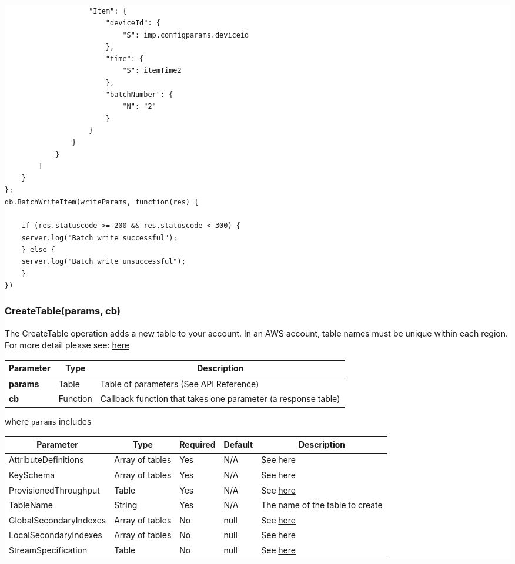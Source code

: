 ```squirrel
                    "Item": {
                        "deviceId": {
                            "S": imp.configparams.deviceid
                        },
                        "time": {
                            "S": itemTime2
                        },
                        "batchNumber": {
                            "N": "2"
                        }
                    }
                }
            }
        ]
    }
};
db.BatchWriteItem(writeParams, function(res) {

    if (res.statuscode >= 200 && res.statuscode < 300) {
    server.log("Batch write successful");
    } else {
    server.log("Batch write unsuccessful");
    }
})
```

### CreateTable(params, cb)
The CreateTable operation adds a new table to your account. In an AWS account, table names must be unique within each region. For more detail please see:
[here](http://docs.aws.amazon.com/amazondynamodb/latest/APIReference/API_CreateTable.html)

 Parameter     		   |       Type     | Description
---------------------- | -------------- | -----------
**params** 			   | Table          | Table of parameters (See API Reference)
**cb**                 | Function       | Callback function that takes one parameter (a response table)

where `params` includes

Parameter      	 	    	|       Type	    					| Required	| Default | Description
--------------------------- | ------------------------------------  | --------  | ------- | -----------
AttributeDefinitions		| Array	of  tables						| Yes		| N/A	  | See [here](http://docs.aws.amazon.com/amazondynamodb/latest/APIReference/API_AttributeDefinition.html)
KeySchema					| Array of  tables						| Yes		| N/A 	  | See [here](http://docs.aws.amazon.com/amazondynamodb/latest/APIReference/API_KeySchemaElement.html)
ProvisionedThroughput		| Table									| Yes		| N/A 	  |See [here](http://docs.aws.amazon.com/amazondynamodb/latest/APIReference/API_ProvisionedThroughput.html)
TableName					| String								| Yes		| N/A 	  | The name of the table to create
GlobalSecondaryIndexes		| Array of tables 						| No		| null 	  | See [here](http://docs.aws.amazon.com/amazondynamodb/latest/APIReference/API_GlobalSecondaryIndex.html)
LocalSecondaryIndexes		| Array of tables						| No		| null 	  | See [here](http://docs.aws.amazon.com/amazondynamodb/latest/APIReference/API_LocalSecondaryIndex.html)
StreamSpecification			| Table 								| No		| null    | See  [here](http://docs.aws.amazon.com/amazondynamodb/latest/APIReference/API_StreamSpecification.html)
